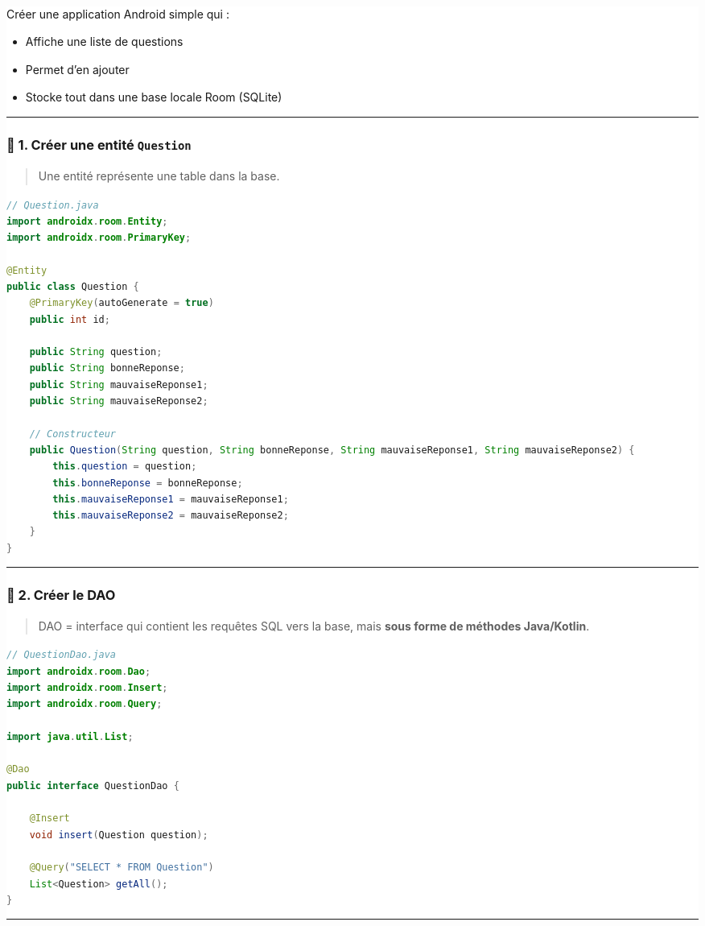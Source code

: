 Créer une application Android simple qui :

- Affiche une liste de questions
    
- Permet d’en ajouter
    
- Stocke tout dans une base locale Room (SQLite)
    

---

### 🧱 1. Créer une entité `Question`

> Une entité représente une table dans la base.

```java
// Question.java
import androidx.room.Entity;
import androidx.room.PrimaryKey;

@Entity
public class Question {
    @PrimaryKey(autoGenerate = true)
    public int id;

    public String question;
    public String bonneReponse;
    public String mauvaiseReponse1;
    public String mauvaiseReponse2;

    // Constructeur
    public Question(String question, String bonneReponse, String mauvaiseReponse1, String mauvaiseReponse2) {
        this.question = question;
        this.bonneReponse = bonneReponse;
        this.mauvaiseReponse1 = mauvaiseReponse1;
        this.mauvaiseReponse2 = mauvaiseReponse2;
    }
}
```

---

### 📂 2. Créer le DAO

> DAO = interface qui contient les requêtes SQL vers la base, mais **sous forme de méthodes Java/Kotlin**.

```java
// QuestionDao.java
import androidx.room.Dao;
import androidx.room.Insert;
import androidx.room.Query;

import java.util.List;

@Dao
public interface QuestionDao {

    @Insert
    void insert(Question question);

    @Query("SELECT * FROM Question")
    List<Question> getAll();
}
```

---